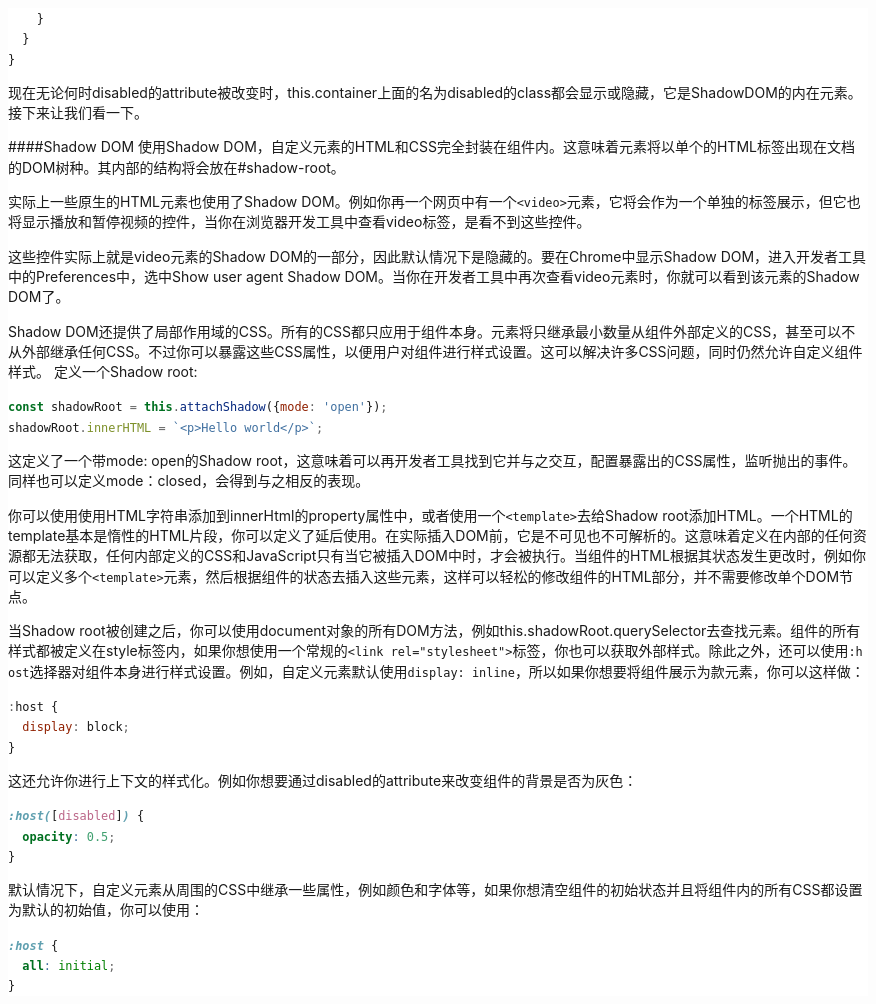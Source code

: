 ```javascript
    }
  }
}
```

现在无论何时disabled的attribute被改变时，this.container上面的名为disabled的class都会显示或隐藏，它是ShadowDOM的内在元素。
接下来让我们看一下。

####Shadow DOM
使用Shadow DOM，自定义元素的HTML和CSS完全封装在组件内。这意味着元素将以单个的HTML标签出现在文档的DOM树种。其内部的结构将会放在#shadow-root。

实际上一些原生的HTML元素也使用了Shadow DOM。例如你再一个网页中有一个`<video>`元素，它将会作为一个单独的标签展示，但它也将显示播放和暂停视频的控件，当你在浏览器开发工具中查看video标签，是看不到这些控件。

这些控件实际上就是video元素的Shadow DOM的一部分，因此默认情况下是隐藏的。要在Chrome中显示Shadow DOM，进入开发者工具中的Preferences中，选中Show user agent Shadow DOM。当你在开发者工具中再次查看video元素时，你就可以看到该元素的Shadow DOM了。

Shadow DOM还提供了局部作用域的CSS。所有的CSS都只应用于组件本身。元素将只继承最小数量从组件外部定义的CSS，甚至可以不从外部继承任何CSS。不过你可以暴露这些CSS属性，以便用户对组件进行样式设置。这可以解决许多CSS问题，同时仍然允许自定义组件样式。
定义一个Shadow root:

```javascript
const shadowRoot = this.attachShadow({mode: 'open'});
shadowRoot.innerHTML = `<p>Hello world</p>`;
```

这定义了一个带mode: open的Shadow root，这意味着可以再开发者工具找到它并与之交互，配置暴露出的CSS属性，监听抛出的事件。同样也可以定义mode：closed，会得到与之相反的表现。

你可以使用使用HTML字符串添加到innerHtml的property属性中，或者使用一个`<template>`去给Shadow root添加HTML。一个HTML的template基本是惰性的HTML片段，你可以定义了延后使用。在实际插入DOM前，它是不可见也不可解析的。这意味着定义在内部的任何资源都无法获取，任何内部定义的CSS和JavaScript只有当它被插入DOM中时，才会被执行。当组件的HTML根据其状态发生更改时，例如你可以定义多个`<template>`元素，然后根据组件的状态去插入这些元素，这样可以轻松的修改组件的HTML部分，并不需要修改单个DOM节点。

当Shadow root被创建之后，你可以使用document对象的所有DOM方法，例如this.shadowRoot.querySelector去查找元素。组件的所有样式都被定义在style标签内，如果你想使用一个常规的`<link rel="stylesheet">`标签，你也可以获取外部样式。除此之外，还可以使用`:host`选择器对组件本身进行样式设置。例如，自定义元素默认使用`display: inline`，所以如果你想要将组件展示为款元素，你可以这样做：

```javascript
:host {
  display: block;
}
```

这还允许你进行上下文的样式化。例如你想要通过disabled的attribute来改变组件的背景是否为灰色：

```css
:host([disabled]) {
  opacity: 0.5;
}
```

默认情况下，自定义元素从周围的CSS中继承一些属性，例如颜色和字体等，如果你想清空组件的初始状态并且将组件内的所有CSS都设置为默认的初始值，你可以使用：

```css
:host {
  all: initial;
}
```
